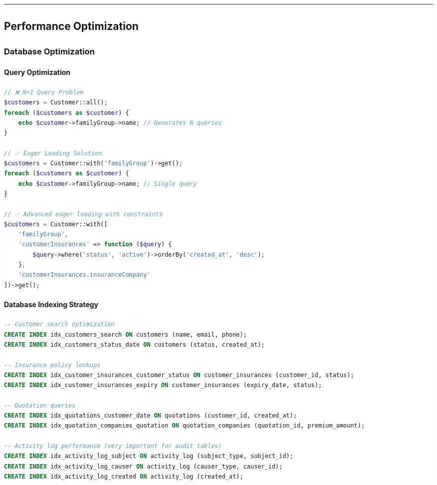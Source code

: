 ```php
```

---

## Performance Optimization

### Database Optimization

#### Query Optimization
```php
// ❌ N+1 Query Problem
$customers = Customer::all();
foreach ($customers as $customer) {
    echo $customer->familyGroup->name; // Generates N queries
}

// ✅ Eager Loading Solution
$customers = Customer::with('familyGroup')->get();
foreach ($customers as $customer) {
    echo $customer->familyGroup->name; // Single query
}

// ✅ Advanced eager loading with constraints
$customers = Customer::with([
    'familyGroup',
    'customerInsurances' => function ($query) {
        $query->where('status', 'active')->orderBy('created_at', 'desc');
    },
    'customerInsurances.insuranceCompany'
])->get();
```

#### Database Indexing Strategy
```sql
-- Customer search optimization
CREATE INDEX idx_customers_search ON customers (name, email, phone);
CREATE INDEX idx_customers_status_date ON customers (status, created_at);

-- Insurance policy lookups
CREATE INDEX idx_customer_insurances_customer_status ON customer_insurances (customer_id, status);
CREATE INDEX idx_customer_insurances_expiry ON customer_insurances (expiry_date, status);

-- Quotation queries
CREATE INDEX idx_quotations_customer_date ON quotations (customer_id, created_at);
CREATE INDEX idx_quotation_companies_quotation ON quotation_companies (quotation_id, premium_amount);

-- Activity log performance (very important for audit tables)
CREATE INDEX idx_activity_log_subject ON activity_log (subject_type, subject_id);
CREATE INDEX idx_activity_log_causer ON activity_log (causer_type, causer_id);
CREATE INDEX idx_activity_log_created ON activity_log (created_at);
```
